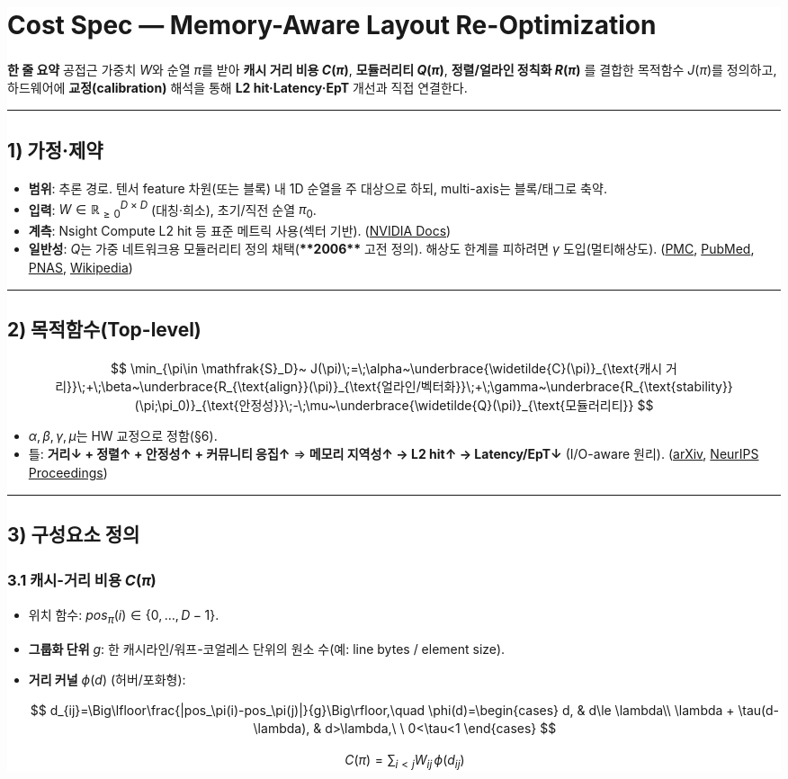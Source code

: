 # Cost Spec — Memory-Aware Layout Re-Optimization

**한 줄 요약**
공접근 가중치 $W$와 순열 $\pi$를 받아 **캐시 거리 비용 $C(\pi)$**, **모듈러리티 $Q(\pi)$**, **정렬/얼라인 정칙화 $R(\pi)$** 를 결합한 목적함수 $J(\pi)$를 정의하고, 하드웨어에 **교정(calibration)** 해석을 통해 **L2 hit·Latency·EpT** 개선과 직접 연결한다.

---

## 1) 가정·제약

* **범위**: 추론 경로. 텐서 feature 차원(또는 블록) 내 1D 순열을 주 대상으로 하되, multi-axis는 블록/태그로 축약.
* **입력**: $W\in\mathbb{R}_{\ge 0}^{D\times D}$ (대칭·희소), 초기/직전 순열 $\pi_0$.
* **계측**: Nsight Compute L2 hit 등 표준 메트릭 사용(섹터 기반). ([NVIDIA Docs][1])
* **일반성**: $Q$는 가중 네트워크용 모듈러리티 정의 채택(**\*\*2006\*\*** 고전 정의). 해상도 한계를 피하려면 $\gamma$ 도입(멀티해상도). ([PMC][2], [PubMed][3], [PNAS][4], [Wikipedia][5])

---

## 2) 목적함수(Top-level)

$$
\min_{\pi\in \mathfrak{S}_D}~ J(\pi)\;=\;\alpha~\underbrace{\widetilde{C}(\pi)}_{\text{캐시 거리}}\;+\;\beta~\underbrace{R_{\text{align}}(\pi)}_{\text{얼라인/벡터화}}\;+\;\gamma~\underbrace{R_{\text{stability}}(\pi;\pi_0)}_{\text{안정성}}\;-\;\mu~\underbrace{\widetilde{Q}(\pi)}_{\text{모듈러리티}}
$$

* $\alpha,\beta,\gamma,\mu$는 HW 교정으로 정함(§6).
* 틀: **거리↓ + 정렬↑ + 안정성↑ + 커뮤니티 응집↑** ⇒ **메모리 지역성↑ → L2 hit↑ → Latency/EpT↓** (I/O-aware 원리). ([arXiv][6], [NeurIPS Proceedings][7])

---

## 3) 구성요소 정의

### 3.1 캐시-거리 비용 $C(\pi)$

* 위치 함수: $pos_\pi(i)\in\{0,\dots,D-1\}$.
* **그룹화 단위** $g$: 한 캐시라인/워프-코얼레스 단위의 원소 수(예: line bytes / element size).
* **거리 커널** $\phi(d)$ (허버/포화형):

  $$
  d_{ij}=\Big\lfloor\frac{|pos_\pi(i)-pos_\pi(j)|}{g}\Big\rfloor,\quad 
  \phi(d)=\begin{cases}
  d, & d\le \lambda\\
  \lambda + \tau(d-\lambda), & d>\lambda,\ \ 0<\tau<1
  \end{cases}
  $$

  $$
  C(\pi)=\sum_{i<j} W_{ij}\,\phi(d_{ij})
  $$


[1]: https://docs.nvidia.com/nsight-compute/ProfilingGuide/?utm_source=chatgpt.com "2. Profiling Guide — NsightCompute 13.0 documentation"
[2]: https://pmc.ncbi.nlm.nih.gov/articles/PMC1482622/?utm_source=chatgpt.com "Modularity and community structure in networks - PMC"
[3]: https://pubmed.ncbi.nlm.nih.gov/16723398/?utm_source=chatgpt.com "Modularity and community structure in networks - PubMed"
[4]: https://www.pnas.org/doi/full/10.1073/pnas.0605965104?utm_source=chatgpt.com "Resolution limit in community detection | PNAS"
[5]: https://en.wikipedia.org/wiki/Leiden_algorithm?utm_source=chatgpt.com "Leiden algorithm"
[6]: https://arxiv.org/abs/2205.14135?utm_source=chatgpt.com "[2205.14135] FlashAttention: Fast and Memory-Efficient Exact Attention with IO-Awareness"
[7]: https://proceedings.neurips.cc/paper_files/paper/2022/hash/67d57c32e20fd0a7a302cb81d36e40d5-Abstract-Conference.html?utm_source=chatgpt.com "FlashAttention: Fast and Memory-Efficient Exact Attention with IO-Awareness"
[8]: https://dl.acm.org/doi/abs/10.1145/2499370.2462176?utm_source=chatgpt.com "Halide: a language and compiler for optimizing parallelism, locality, and recomputation in image processing pipelines: ACM SIGPLAN Notices: Vol 48, No 6"
[9]: https://dspace.mit.edu/handle/1721.1/85943?utm_source=chatgpt.com "Halide: a language and compiler for optimizing parallelism, locality, and recomputation in image processing pipelines"
[10]: https://www.usenix.org/conference/osdi20/presentation/zheng?utm_source=chatgpt.com "Ansor: Generating High-Performance Tensor Programs for Deep Learning | USENIX"
[11]: https://ar5iv.labs.arxiv.org/html/2006.06762v4?utm_source=chatgpt.com "[2006.06762] Ansor: Generating High-Performance Tensor Programs for Deep Learning"
[12]: https://www.researchgate.net/publication/1913681_Fast_Unfolding_of_Communities_in_Large_Networks?utm_source=chatgpt.com "(PDF) Fast Unfolding of Communities in Large Networks"
[13]: https://en.wikipedia.org/wiki/Louvain_method?utm_source=chatgpt.com "Louvain method"